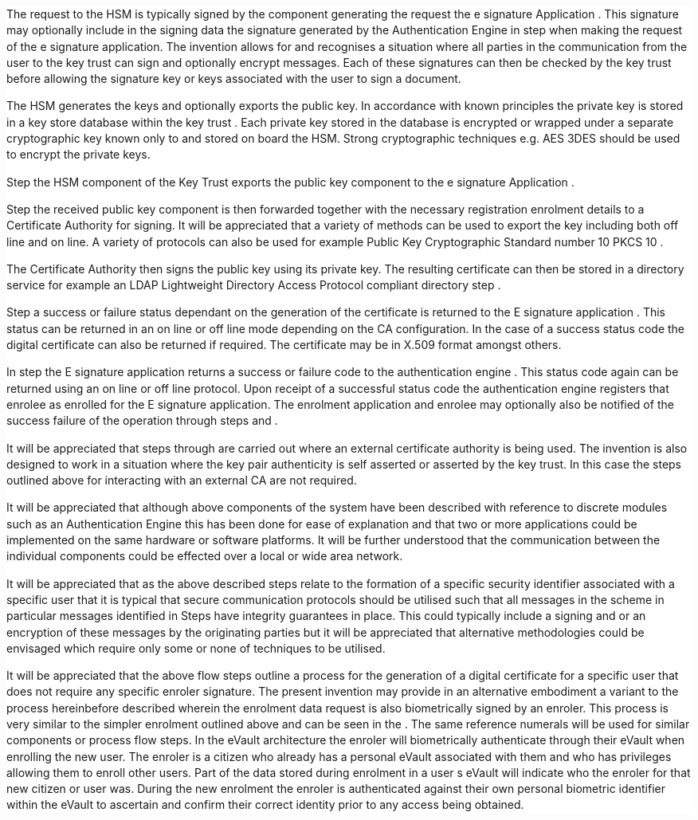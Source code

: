 The request to the HSM is typically signed by the component generating the request the e signature Application . This signature may optionally include in the signing data the signature generated by the Authentication Engine in step when making the request of the e signature application. The invention allows for and recognises a situation where all parties in the communication from the user to the key trust can sign and optionally encrypt messages. Each of these signatures can then be checked by the key trust before allowing the signature key or keys associated with the user to sign a document.

The HSM generates the keys and optionally exports the public key. In accordance with known principles the private key is stored in a key store database within the key trust . Each private key stored in the database is encrypted or wrapped under a separate cryptographic key known only to and stored on board the HSM. Strong cryptographic techniques e.g. AES 3DES should be used to encrypt the private keys.

Step the HSM component of the Key Trust exports the public key component to the e signature Application .

Step the received public key component is then forwarded together with the necessary registration enrolment details to a Certificate Authority for signing. It will be appreciated that a variety of methods can be used to export the key including both off line and on line. A variety of protocols can also be used for example Public Key Cryptographic Standard number 10 PKCS 10 .

The Certificate Authority then signs the public key using its private key. The resulting certificate can then be stored in a directory service for example an LDAP Lightweight Directory Access Protocol compliant directory step .

Step a success or failure status dependant on the generation of the certificate is returned to the E signature application . This status can be returned in an on line or off line mode depending on the CA configuration. In the case of a success status code the digital certificate can also be returned if required. The certificate may be in X.509 format amongst others.

In step the E signature application returns a success or failure code to the authentication engine . This status code again can be returned using an on line or off line protocol. Upon receipt of a successful status code the authentication engine registers that enrolee as enrolled for the E signature application. The enrolment application and enrolee may optionally also be notified of the success failure of the operation through steps and .

It will be appreciated that steps through are carried out where an external certificate authority is being used. The invention is also designed to work in a situation where the key pair authenticity is self asserted or asserted by the key trust. In this case the steps outlined above for interacting with an external CA are not required.

It will be appreciated that although above components of the system have been described with reference to discrete modules such as an Authentication Engine this has been done for ease of explanation and that two or more applications could be implemented on the same hardware or software platforms. It will be further understood that the communication between the individual components could be effected over a local or wide area network.

It will be appreciated that as the above described steps relate to the formation of a specific security identifier associated with a specific user that it is typical that secure communication protocols should be utilised such that all messages in the scheme in particular messages identified in Steps have integrity guarantees in place. This could typically include a signing and or an encryption of these messages by the originating parties but it will be appreciated that alternative methodologies could be envisaged which require only some or none of techniques to be utilised.

It will be appreciated that the above flow steps outline a process for the generation of a digital certificate for a specific user that does not require any specific enroler signature. The present invention may provide in an alternative embodiment a variant to the process hereinbefore described wherein the enrolment data request is also biometrically signed by an enroler. This process is very similar to the simpler enrolment outlined above and can be seen in the . The same reference numerals will be used for similar components or process flow steps. In the eVault architecture the enroler will biometrically authenticate through their eVault when enrolling the new user. The enroler is a citizen who already has a personal eVault associated with them and who has privileges allowing them to enroll other users. Part of the data stored during enrolment in a user s eVault will indicate who the enroler for that new citizen or user was. During the new enrolment the enroler is authenticated against their own personal biometric identifier within the eVault to ascertain and confirm their correct identity prior to any access being obtained.
